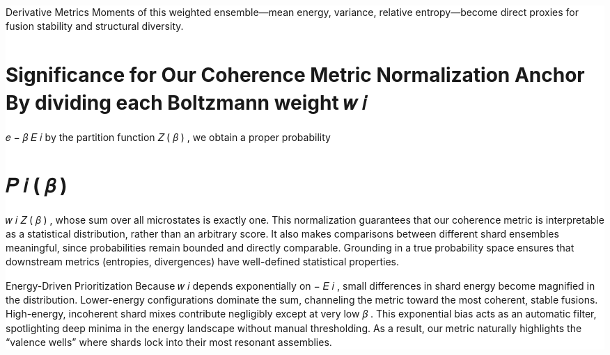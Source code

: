 Derivative Metrics Moments of this weighted ensemble—mean energy, variance, relative entropy—become direct proxies for fusion stability and structural diversity.

##

Significance for Our Coherence Metric
Normalization Anchor
By dividing each Boltzmann weight 
𝑤
𝑖
=
𝑒
−
𝛽
𝐸
𝑖
 by the partition function 
𝑍
(
𝛽
)
, we obtain a proper probability

𝑃
𝑖
(
𝛽
)
=
𝑤
𝑖
𝑍
(
𝛽
)
,
whose sum over all microstates is exactly one. This normalization guarantees that our coherence metric is interpretable as a statistical distribution, rather than an arbitrary score. It also makes comparisons between different shard ensembles meaningful, since probabilities remain bounded and directly comparable. Grounding in a true probability space ensures that downstream metrics (entropies, divergences) have well-defined statistical properties.

Energy-Driven Prioritization
Because 
𝑤
𝑖
 depends exponentially on 
−
𝐸
𝑖
, small differences in shard energy become magnified in the distribution. Lower-energy configurations dominate the sum, channeling the metric toward the most coherent, stable fusions. High-energy, incoherent shard mixes contribute negligibly except at very low 
𝛽
. This exponential bias acts as an automatic filter, spotlighting deep minima in the energy landscape without manual thresholding. As a result, our metric naturally highlights the “valence wells” where shards lock into their most resonant assemblies.
